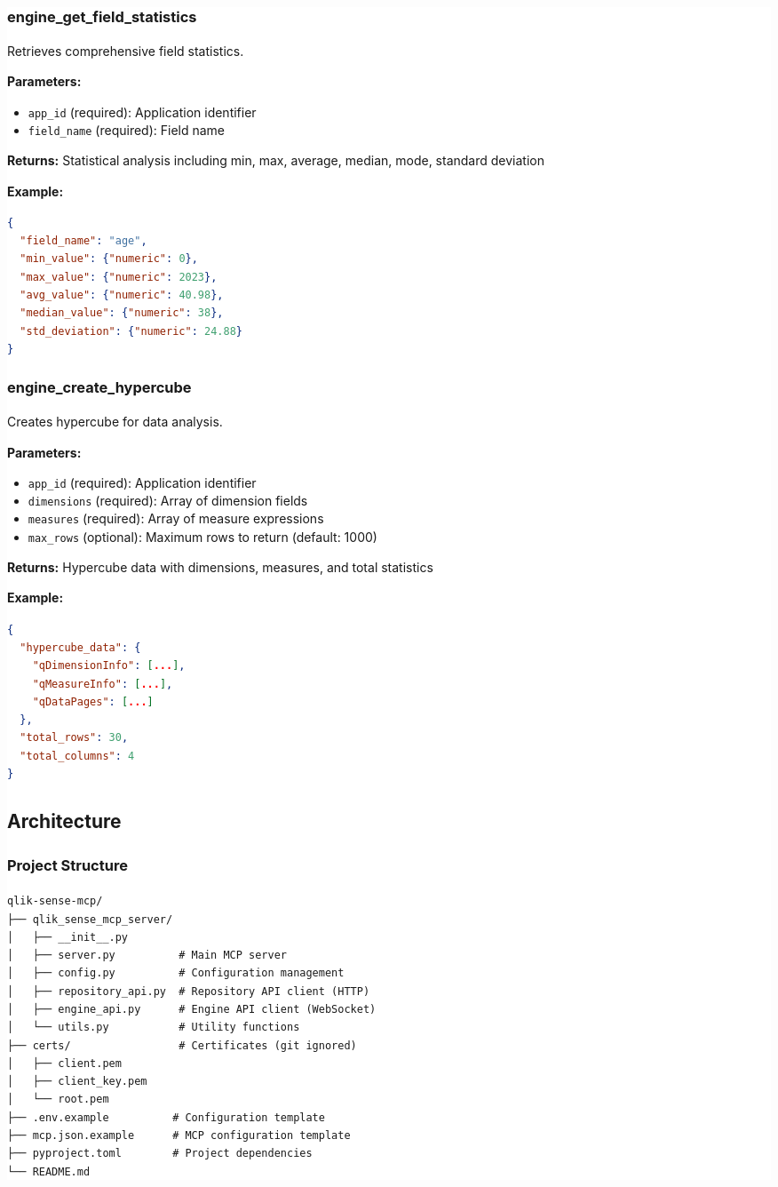 ### engine_get_field_statistics
Retrieves comprehensive field statistics.

**Parameters:**
- `app_id` (required): Application identifier
- `field_name` (required): Field name

**Returns:** Statistical analysis including min, max, average, median, mode, standard deviation

**Example:**
```json
{
  "field_name": "age",
  "min_value": {"numeric": 0},
  "max_value": {"numeric": 2023},
  "avg_value": {"numeric": 40.98},
  "median_value": {"numeric": 38},
  "std_deviation": {"numeric": 24.88}
}
```

### engine_create_hypercube
Creates hypercube for data analysis.

**Parameters:**
- `app_id` (required): Application identifier
- `dimensions` (required): Array of dimension fields
- `measures` (required): Array of measure expressions
- `max_rows` (optional): Maximum rows to return (default: 1000)

**Returns:** Hypercube data with dimensions, measures, and total statistics

**Example:**
```json
{
  "hypercube_data": {
    "qDimensionInfo": [...],
    "qMeasureInfo": [...],
    "qDataPages": [...]
  },
  "total_rows": 30,
  "total_columns": 4
}
```

## Architecture

### Project Structure
```
qlik-sense-mcp/
├── qlik_sense_mcp_server/
│   ├── __init__.py
│   ├── server.py          # Main MCP server
│   ├── config.py          # Configuration management
│   ├── repository_api.py  # Repository API client (HTTP)
│   ├── engine_api.py      # Engine API client (WebSocket)
│   └── utils.py           # Utility functions
├── certs/                 # Certificates (git ignored)
│   ├── client.pem
│   ├── client_key.pem
│   └── root.pem
├── .env.example          # Configuration template
├── mcp.json.example      # MCP configuration template
├── pyproject.toml        # Project dependencies
└── README.md
```